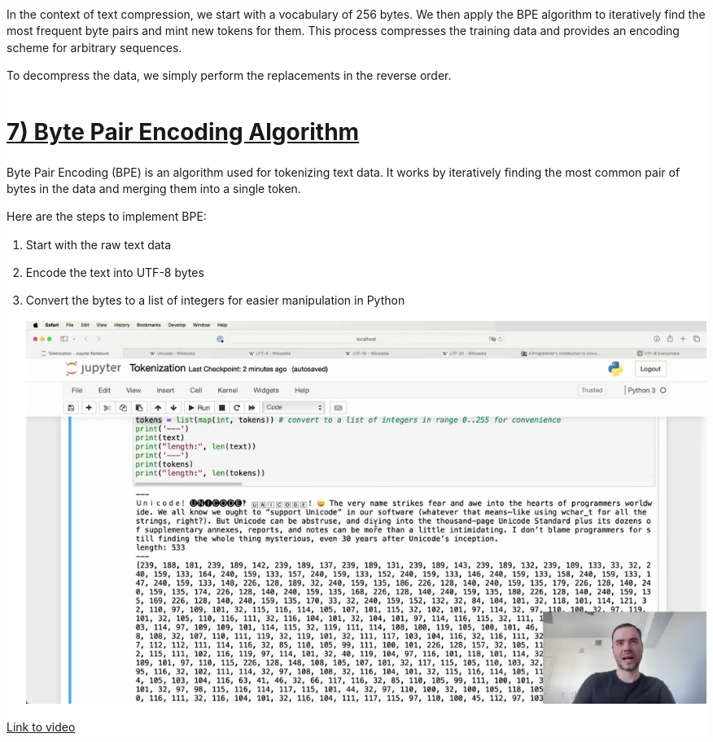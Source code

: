 

In the context of text compression, we start with a vocabulary of 256 bytes. We then apply the BPE algorithm to iteratively find the most frequent byte pairs and mint new tokens for them. This process compresses the training data and provides an encoding scheme for arbitrary sequences.



To decompress the data, we simply perform the replacements in the reverse order.



# [7) Byte Pair Encoding Algorithm](https://www.youtube.com/watch?v=zduSFxRajkE&t=1622s)


Byte Pair Encoding (BPE) is an algorithm used for tokenizing text data. It works by iteratively finding the most common pair of bytes in the data and merging them into a single token.



Here are the steps to implement BPE:



1. Start with the raw text data

2. Encode the text into UTF-8 bytes

3. Convert the bytes to a list of integers for easier manipulation in Python

   <img src="01682.jpg"/>

<a href="https://www.youtube.com/watch?v=zduSFxRajkE&t=1682s">Link to video</a>
